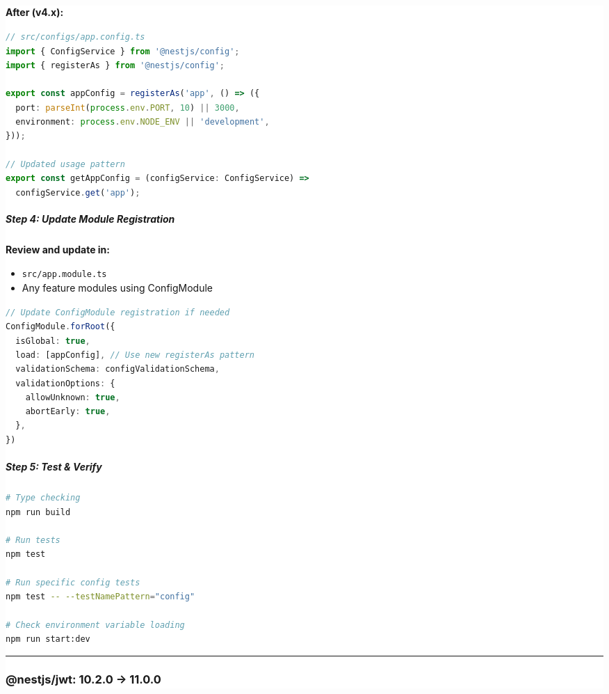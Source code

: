 **After (v4.x):**
```typescript
// src/configs/app.config.ts
import { ConfigService } from '@nestjs/config';
import { registerAs } from '@nestjs/config';

export const appConfig = registerAs('app', () => ({
  port: parseInt(process.env.PORT, 10) || 3000,
  environment: process.env.NODE_ENV || 'development',
}));

// Updated usage pattern
export const getAppConfig = (configService: ConfigService) =>
  configService.get('app');
```

##### Step 4: Update Module Registration

**Review and update in:**
- `src/app.module.ts`
- Any feature modules using ConfigModule

```typescript
// Update ConfigModule registration if needed
ConfigModule.forRoot({
  isGlobal: true,
  load: [appConfig], // Use new registerAs pattern
  validationSchema: configValidationSchema,
  validationOptions: {
    allowUnknown: true,
    abortEarly: true,
  },
})
```

##### Step 5: Test & Verify

```bash
# Type checking
npm run build

# Run tests
npm test

# Run specific config tests
npm test -- --testNamePattern="config"

# Check environment variable loading
npm run start:dev
```

---

### @nestjs/jwt: 10.2.0 → 11.0.0
